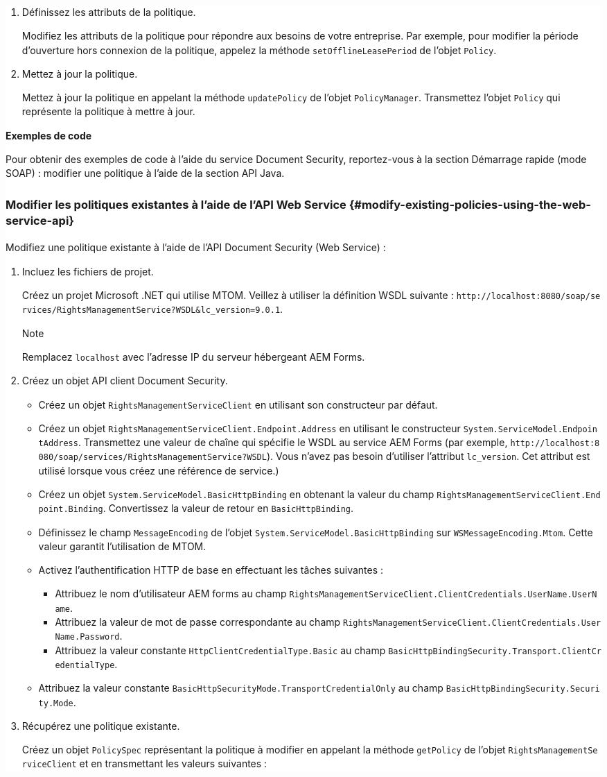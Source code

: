 1. Définissez les attributs de la politique.

   Modifiez les attributs de la politique pour répondre aux besoins de votre entreprise. Par exemple, pour modifier la période d’ouverture hors connexion de la politique, appelez la méthode `setOfflineLeasePeriod` de l’objet `Policy`.

1. Mettez à jour la politique.

   Mettez à jour la politique en appelant la méthode `updatePolicy` de l’objet `PolicyManager`. Transmettez l’objet `Policy` qui représente la politique à mettre à jour.

**Exemples de code**

Pour obtenir des exemples de code à l’aide du service Document Security, reportez-vous à la section Démarrage rapide (mode SOAP) : modifier une politique à l’aide de la section API Java.

### Modifier les politiques existantes à l’aide de l’API Web Service {#modify-existing-policies-using-the-web-service-api}

Modifiez une politique existante à l’aide de l’API Document Security (Web Service) :

1. Incluez les fichiers de projet.

   Créez un projet Microsoft .NET qui utilise MTOM. Veillez à utiliser la définition WSDL suivante : `http://localhost:8080/soap/services/RightsManagementService?WSDL&lc_version=9.0.1`.

   >[!NOTE]
   >
   >Remplacez `localhost` avec l’adresse IP du serveur hébergeant AEM Forms.

1. Créez un objet API client Document Security.

   * Créez un objet `RightsManagementServiceClient` en utilisant son constructeur par défaut.
   * Créez un objet `RightsManagementServiceClient.Endpoint.Address` en utilisant le constructeur `System.ServiceModel.EndpointAddress`. Transmettez une valeur de chaîne qui spécifie le WSDL au service AEM Forms (par exemple, `http://localhost:8080/soap/services/RightsManagementService?WSDL`). Vous n’avez pas besoin d’utiliser l’attribut `lc_version`. Cet attribut est utilisé lorsque vous créez une référence de service.)
   * Créez un objet `System.ServiceModel.BasicHttpBinding` en obtenant la valeur du champ `RightsManagementServiceClient.Endpoint.Binding`. Convertissez la valeur de retour en `BasicHttpBinding`.
   * Définissez le champ `MessageEncoding` de l’objet `System.ServiceModel.BasicHttpBinding` sur `WSMessageEncoding.Mtom`. Cette valeur garantit l’utilisation de MTOM.
   * Activez l’authentification HTTP de base en effectuant les tâches suivantes :

      * Attribuez le nom d’utilisateur AEM forms au champ `RightsManagementServiceClient.ClientCredentials.UserName.UserName`.
      * Attribuez la valeur de mot de passe correspondante au champ `RightsManagementServiceClient.ClientCredentials.UserName.Password`.
      * Attribuez la valeur constante `HttpClientCredentialType.Basic` au champ `BasicHttpBindingSecurity.Transport.ClientCredentialType`.

   * Attribuez la valeur constante `BasicHttpSecurityMode.TransportCredentialOnly` au champ `BasicHttpBindingSecurity.Security.Mode`.

1. Récupérez une politique existante.

   Créez un objet `PolicySpec` représentant la politique à modifier en appelant la méthode `getPolicy` de l’objet `RightsManagementServiceClient` et en transmettant les valeurs suivantes :
